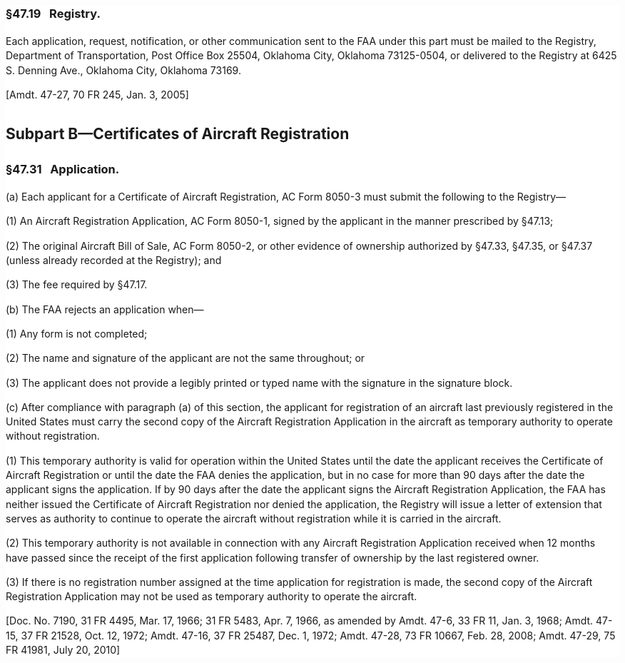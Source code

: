 ### §47.19   Registry.

Each application, request, notification, or other communication sent to the FAA under this part must be mailed to the Registry, Department of Transportation, Post Office Box 25504, Oklahoma City, Oklahoma 73125-0504, or delivered to the Registry at 6425 S. Denning Ave., Oklahoma City, Oklahoma 73169.

\[Amdt. 47-27, 70 FR 245, Jan. 3, 2005\]

## Subpart B—Certificates of Aircraft Registration

### §47.31   Application.

\(a\) Each applicant for a Certificate of Aircraft Registration, AC Form 8050-3 must submit the following to the Registry—

\(1\) An Aircraft Registration Application, AC Form 8050-1, signed by the applicant in the manner prescribed by §47.13;

\(2\) The original Aircraft Bill of Sale, AC Form 8050-2, or other evidence of ownership authorized by §47.33, §47.35, or §47.37 (unless already recorded at the Registry); and

\(3\) The fee required by §47.17.

\(b\) The FAA rejects an application when—

\(1\) Any form is not completed;

\(2\) The name and signature of the applicant are not the same throughout; or

\(3\) The applicant does not provide a legibly printed or typed name with the signature in the signature block.

\(c\) After compliance with paragraph (a) of this section, the applicant for registration of an aircraft last previously registered in the United States must carry the second copy of the Aircraft Registration Application in the aircraft as temporary authority to operate without registration.

\(1\) This temporary authority is valid for operation within the United States until the date the applicant receives the Certificate of Aircraft Registration or until the date the FAA denies the application, but in no case for more than 90 days after the date the applicant signs the application. If by 90 days after the date the applicant signs the Aircraft Registration Application, the FAA has neither issued the Certificate of Aircraft Registration nor denied the application, the Registry will issue a letter of extension that serves as authority to continue to operate the aircraft without registration while it is carried in the aircraft.

\(2\) This temporary authority is not available in connection with any Aircraft Registration Application received when 12 months have passed since the receipt of the first application following transfer of ownership by the last registered owner.

\(3\) If there is no registration number assigned at the time application for registration is made, the second copy of the Aircraft Registration Application may not be used as temporary authority to operate the aircraft.

\[Doc. No. 7190, 31 FR 4495, Mar. 17, 1966; 31 FR 5483, Apr. 7, 1966, as amended by Amdt. 47-6, 33 FR 11, Jan. 3, 1968; Amdt. 47-15, 37 FR 21528, Oct. 12, 1972; Amdt. 47-16, 37 FR 25487, Dec. 1, 1972; Amdt. 47-28, 73 FR 10667, Feb. 28, 2008; Amdt. 47-29, 75 FR 41981, July 20, 2010\]
